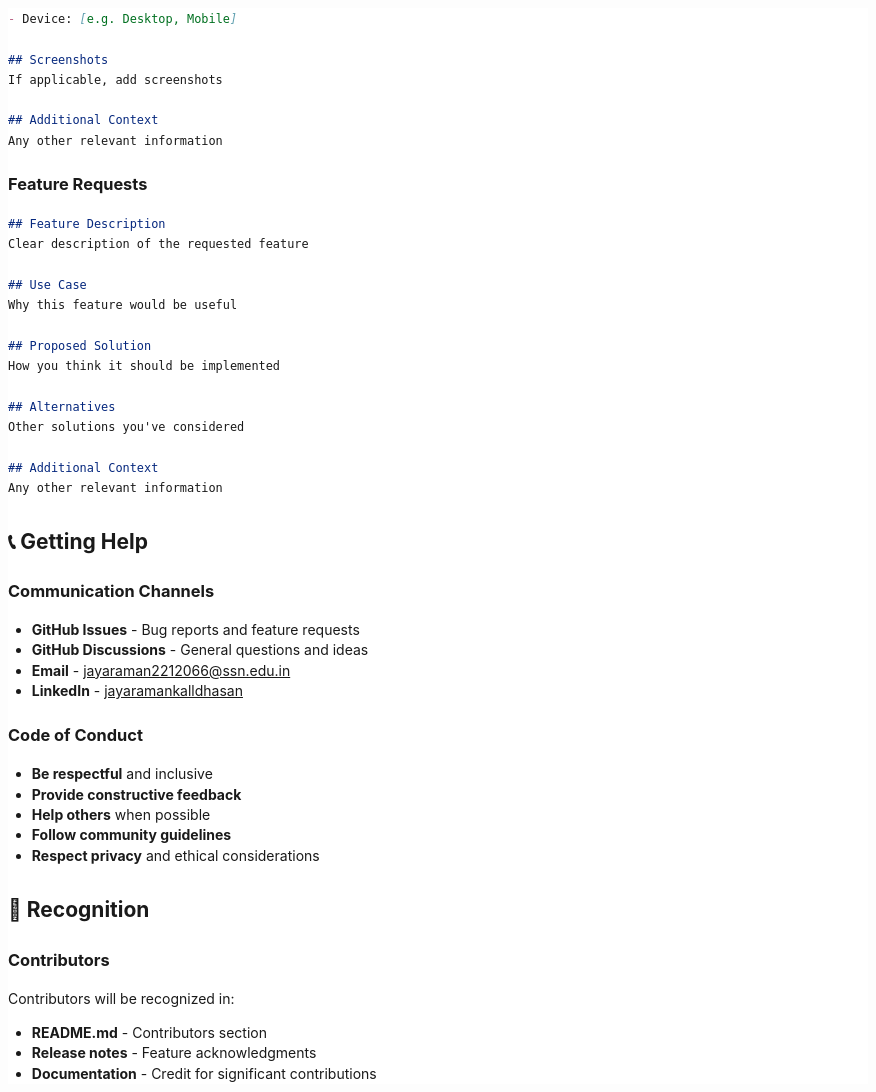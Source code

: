 ```markdown
- Device: [e.g. Desktop, Mobile]

## Screenshots
If applicable, add screenshots

## Additional Context
Any other relevant information
```

### Feature Requests
```markdown
## Feature Description
Clear description of the requested feature

## Use Case
Why this feature would be useful

## Proposed Solution
How you think it should be implemented

## Alternatives
Other solutions you've considered

## Additional Context
Any other relevant information
```

## 📞 Getting Help

### Communication Channels
- **GitHub Issues** - Bug reports and feature requests
- **GitHub Discussions** - General questions and ideas
- **Email** - jayaraman2212066@ssn.edu.in
- **LinkedIn** - [jayaramankalldhasan](https://linkedin.com/in/jayaramankalldhasan)

### Code of Conduct
- **Be respectful** and inclusive
- **Provide constructive feedback**
- **Help others** when possible
- **Follow community guidelines**
- **Respect privacy** and ethical considerations

## 🎉 Recognition

### Contributors
Contributors will be recognized in:
- **README.md** - Contributors section
- **Release notes** - Feature acknowledgments
- **Documentation** - Credit for significant contributions
